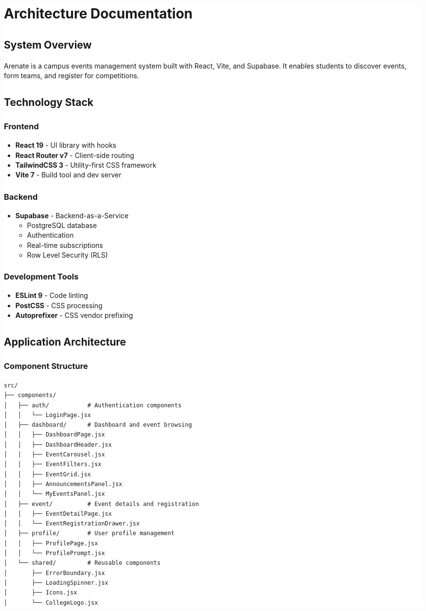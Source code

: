 # Architecture Documentation

## System Overview

Arenate is a campus events management system built with React, Vite, and Supabase. It enables students to discover events, form teams, and register for competitions.

## Technology Stack

### Frontend
- **React 19** - UI library with hooks
- **React Router v7** - Client-side routing
- **TailwindCSS 3** - Utility-first CSS framework
- **Vite 7** - Build tool and dev server

### Backend
- **Supabase** - Backend-as-a-Service
  - PostgreSQL database
  - Authentication
  - Real-time subscriptions
  - Row Level Security (RLS)

### Development Tools
- **ESLint 9** - Code linting
- **PostCSS** - CSS processing
- **Autoprefixer** - CSS vendor prefixing

## Application Architecture

### Component Structure

```
src/
├── components/
│   ├── auth/           # Authentication components
│   │   └── LoginPage.jsx
│   ├── dashboard/      # Dashboard and event browsing
│   │   ├── DashboardPage.jsx
│   │   ├── DashboardHeader.jsx
│   │   ├── EventCarousel.jsx
│   │   ├── EventFilters.jsx
│   │   ├── EventGrid.jsx
│   │   ├── AnnouncementsPanel.jsx
│   │   └── MyEventsPanel.jsx
│   ├── event/          # Event details and registration
│   │   ├── EventDetailPage.jsx
│   │   └── EventRegistrationDrawer.jsx
│   ├── profile/        # User profile management
│   │   ├── ProfilePage.jsx
│   │   └── ProfilePrompt.jsx
│   └── shared/         # Reusable components
│       ├── ErrorBoundary.jsx
│       ├── LoadingSpinner.jsx
│       ├── Icons.jsx
│       └── CollegeLogo.jsx
```

